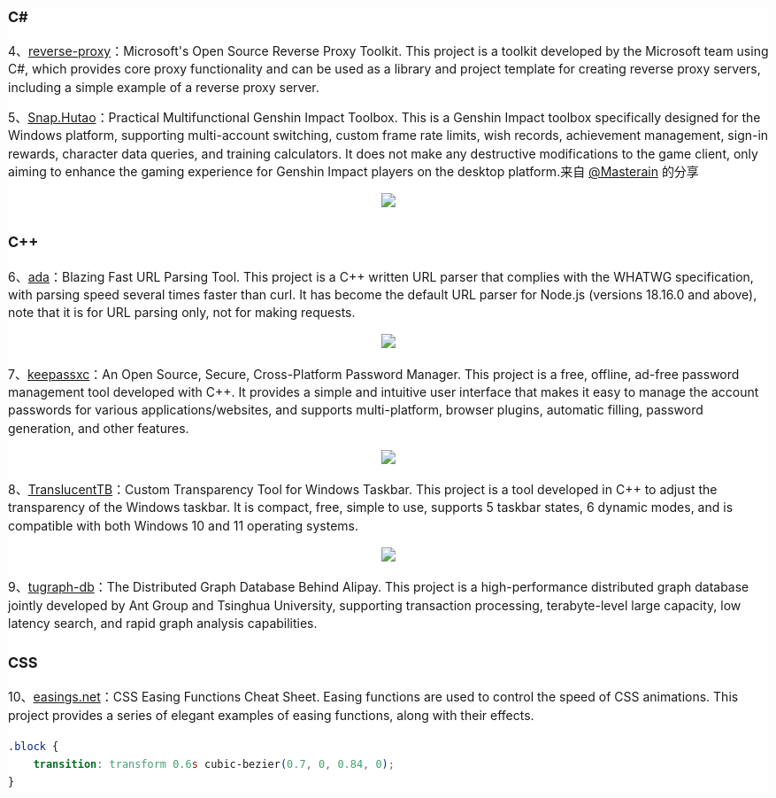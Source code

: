 ### C#
4、[reverse-proxy](https://hellogithub.com/en/periodical/statistics/click?target=https://github.com/microsoft/reverse-proxy)：Microsoft's Open Source Reverse Proxy Toolkit. This project is a toolkit developed by the Microsoft team using C#, which provides core proxy functionality and can be used as a library and project template for creating reverse proxy servers, including a simple example of a reverse proxy server.

5、[Snap.Hutao](https://hellogithub.com/en/periodical/statistics/click?target=https://github.com/DGP-Studio/Snap.Hutao)：Practical Multifunctional Genshin Impact Toolbox. This is a Genshin Impact toolbox specifically designed for the Windows platform, supporting multi-account switching, custom frame rate limits, wish records, achievement management, sign-in rewards, character data queries, and training calculators. It does not make any destructive modifications to the game client, only aiming to enhance the gaming experience for Genshin Impact players on the desktop platform.来自 [@Masterain](https://hellogithub.com/user/0xVspWlUv3kdeX5) 的分享

<p align="center"><img src='https://raw.githubusercontent.com/521xueweihan/img3/master/hellogithub/96/482734649.png' style="max-width:80%; max-height=80%;"></img></p>

### C++
6、[ada](https://hellogithub.com/en/periodical/statistics/click?target=https://github.com/ada-url/ada)：Blazing Fast URL Parsing Tool. This project is a C++ written URL parser that complies with the WHATWG specification, with parsing speed several times faster than curl. It has become the default URL parser for Node.js (versions 18.16.0 and above), note that it is for URL parsing only, not for making requests.

<p align="center"><img src='https://raw.githubusercontent.com/521xueweihan/img3/master/hellogithub/96/579485798.png' style="max-width:80%; max-height=80%;"></img></p>

7、[keepassxc](https://hellogithub.com/en/periodical/statistics/click?target=https://github.com/keepassxreboot/keepassxc)：An Open Source, Secure, Cross-Platform Password Manager. This project is a free, offline, ad-free password management tool developed with C++. It provides a simple and intuitive user interface that makes it easy to manage the account passwords for various applications/websites, and supports multi-platform, browser plugins, automatic filling, password generation, and other features.

<p align="center"><img src='https://raw.githubusercontent.com/521xueweihan/img3/master/hellogithub/96/52729242.png' style="max-width:80%; max-height=80%;"></img></p>

8、[TranslucentTB](https://hellogithub.com/en/periodical/statistics/click?target=https://github.com/TranslucentTB/TranslucentTB)：Custom Transparency Tool for Windows Taskbar. This project is a tool developed in C++ to adjust the transparency of the Windows taskbar. It is compact, free, simple to use, supports 5 taskbar states, 6 dynamic modes, and is compatible with both Windows 10 and 11 operating systems.

<p align="center"><img src='https://raw.githubusercontent.com/521xueweihan/img3/master/hellogithub/96/78483432.png' style="max-width:80%; max-height=80%;"></img></p>

9、[tugraph-db](https://hellogithub.com/en/periodical/statistics/click?target=https://github.com/TuGraph-family/tugraph-db)：The Distributed Graph Database Behind Alipay. This project is a high-performance distributed graph database jointly developed by Ant Group and Tsinghua University, supporting transaction processing, terabyte-level large capacity, low latency search, and rapid graph analysis capabilities.

### CSS
10、[easings.net](https://hellogithub.com/en/periodical/statistics/click?target=https://github.com/ai/easings.net)：CSS Easing Functions Cheat Sheet. Easing functions are used to control the speed of CSS animations. This project provides a series of elegant examples of easing functions, along with their effects.
```css
.block {
	transition: transform 0.6s cubic-bezier(0.7, 0, 0.84, 0);
}
```
